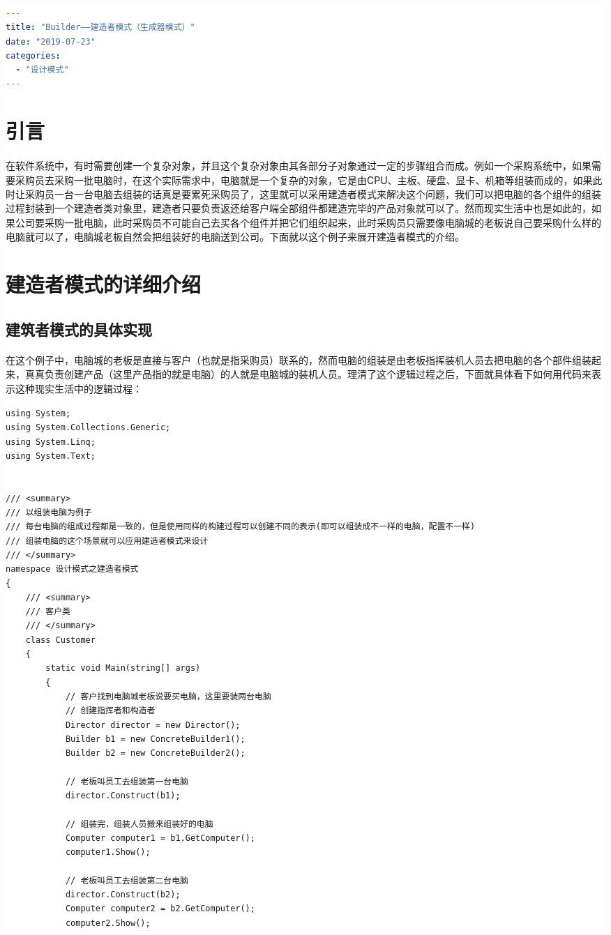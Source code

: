 ```yaml
---
title: "Builder——建造者模式（生成器模式）"
date: "2019-07-23"
categories: 
  - "设计模式"
---
```


# 引言

在软件系统中，有时需要创建一个复杂对象，并且这个复杂对象由其各部分子对象通过一定的步骤组合而成。例如一个采购系统中，如果需要采购员去采购一批电脑时，在这个实际需求中，电脑就是一个复杂的对象，它是由CPU、主板、硬盘、显卡、机箱等组装而成的，如果此时让采购员一台一台电脑去组装的话真是要累死采购员了，这里就可以采用建造者模式来解决这个问题，我们可以把电脑的各个组件的组装过程封装到一个建造者类对象里，建造者只要负责返还给客户端全部组件都建造完毕的产品对象就可以了。然而现实生活中也是如此的，如果公司要采购一批电脑，此时采购员不可能自己去买各个组件并把它们组织起来，此时采购员只需要像电脑城的老板说自己要采购什么样的电脑就可以了，电脑城老板自然会把组装好的电脑送到公司。下面就以这个例子来展开建造者模式的介绍。

# 建造者模式的详细介绍

## 建筑者模式的具体实现

在这个例子中，电脑城的老板是直接与客户（也就是指采购员）联系的，然而电脑的组装是由老板指挥装机人员去把电脑的各个部件组装起来，真真负责创建产品（这里产品指的就是电脑）的人就是电脑城的装机人员。理清了这个逻辑过程之后，下面就具体看下如何用代码来表示这种现实生活中的逻辑过程：

```
using System;
using System.Collections.Generic;
using System.Linq;
using System.Text;


/// <summary>
/// 以组装电脑为例子
/// 每台电脑的组成过程都是一致的，但是使用同样的构建过程可以创建不同的表示(即可以组装成不一样的电脑，配置不一样)
/// 组装电脑的这个场景就可以应用建造者模式来设计
/// </summary>
namespace 设计模式之建造者模式
{
    /// <summary>
    /// 客户类
    /// </summary>
    class Customer
    {
        static void Main(string[] args)
        {
            // 客户找到电脑城老板说要买电脑，这里要装两台电脑
            // 创建指挥者和构造者
            Director director = new Director();
            Builder b1 = new ConcreteBuilder1();
            Builder b2 = new ConcreteBuilder2();

            // 老板叫员工去组装第一台电脑
            director.Construct(b1);

            // 组装完，组装人员搬来组装好的电脑
            Computer computer1 = b1.GetComputer();
            computer1.Show();

            // 老板叫员工去组装第二台电脑
            director.Construct(b2);
            Computer computer2 = b2.GetComputer();
            computer2.Show();

```
